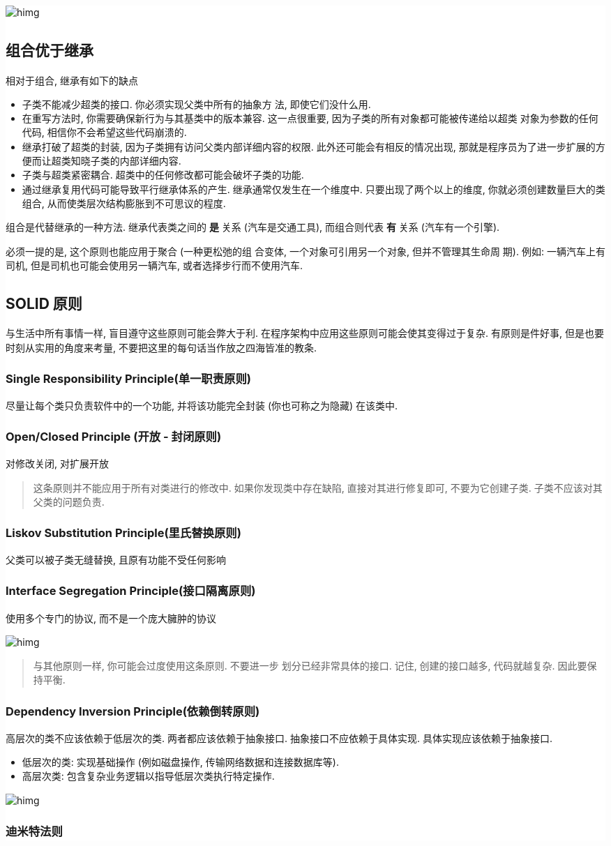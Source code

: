 ![himg](https://a.hanleylee.com/HKMS/2022-01-01170323.png?x-oss-process=style/WaMa)

## 组合优于继承

相对于组合, 继承有如下的缺点

- 子类不能减少超类的接口. 你必须实现父类中所有的抽象方 法, 即使它们没什么用.
- 在重写方法时, 你需要确保新行为与其基类中的版本兼容. 这一点很重要, 因为子类的所有对象都可能被传递给以超类 对象为参数的任何代码, 相信你不会希望这些代码崩溃的.
- 继承打破了超类的封装, 因为子类拥有访问父类内部详细内容的权限. 此外还可能会有相反的情况出现, 那就是程序员为了进一步扩展的方便而让超类知晓子类的内部详细内容.
- 子类与超类紧密耦合. 超类中的任何修改都可能会破坏子类的功能.
- 通过继承复用代码可能导致平行继承体系的产生. 继承通常仅发生在一个维度中. 只要出现了两个以上的维度, 你就必须创建数量巨大的类组合, 从而使类层次结构膨胀到不可思议的程度.

组合是代替继承的一种方法. 继承代表类之间的 **是** 关系 (汽车是交通工具), 而组合则代表 **有** 关系 (汽车有一个引擎).

必须一提的是, 这个原则也能应用于聚合 (一种更松弛的组 合变体, 一个对象可引用另一个对象, 但并不管理其生命周 期). 例如: 一辆汽车上有司机, 但是司机也可能会使用另一辆汽车, 或者选择步行而不使用汽车.

## SOLID 原则

与生活中所有事情一样, 盲目遵守这些原则可能会弊大于利. 在程序架构中应用这些原则可能会使其变得过于复杂. 有原则是件好事, 但是也要时刻从实用的角度来考量, 不要把这里的每句话当作放之四海皆准的教条.

### Single Responsibility Principle(单一职责原则)

尽量让每个类只负责软件中的一个功能, 并将该功能完全封装 (你也可称之为隐藏) 在该类中.

### Open/Closed Principle (开放 - 封闭原则)

对修改关闭, 对扩展开放

> 这条原则并不能应用于所有对类进行的修改中. 如果你发现类中存在缺陷, 直接对其进行修复即可, 不要为它创建子类. 子类不应该对其父类的问题负责.

### Liskov Substitution Principle(里氏替换原则)

父类可以被子类无缝替换, 且原有功能不受任何影响

### Interface Segregation Principle(接口隔离原则)

使用多个专门的协议, 而不是一个庞大臃肿的协议

![himg](https://a.hanleylee.com/HKMS/2022-01-01175829.jpg?x-oss-process=style/WaMa)

> 与其他原则一样, 你可能会过度使用这条原则. 不要进一步 划分已经非常具体的接口. 记住, 创建的接口越多, 代码就越复杂. 因此要保持平衡.

### Dependency Inversion Principle(依赖倒转原则)

高层次的类不应该依赖于低层次的类. 两者都应该依赖于抽象接口. 抽象接口不应依赖于具体实现. 具体实现应该依赖于抽象接口.

- 低层次的类: 实现基础操作 (例如磁盘操作, 传输网络数据和连接数据库等).
- 高层次类: 包含复杂业务逻辑以指导低层次类执行特定操作.

![himg](https://a.hanleylee.com/HKMS/2022-01-01180359.jpg?x-oss-process=style/WaMa)

### 迪米特法则
